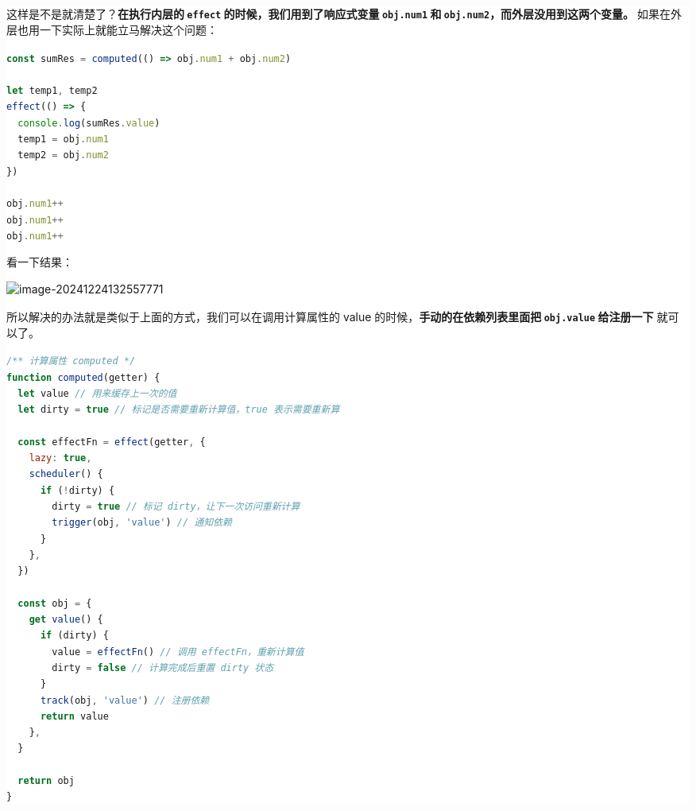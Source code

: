 这样是不是就清楚了？**在执行内层的 `effect` 的时候，我们用到了响应式变量 `obj.num1` 和 `obj.num2`，而外层没用到这两个变量。** 如果在外层也用一下实际上就能立马解决这个问题：

```javascript
const sumRes = computed(() => obj.num1 + obj.num2)

let temp1, temp2
effect(() => {
  console.log(sumRes.value)
  temp1 = obj.num1
  temp2 = obj.num2
})

obj.num1++
obj.num1++
obj.num1++
```

看一下结果：

![image-20241224132557771](https://picgo-r2.caelum.moe/f769f7666ad5d4a3a3c4eaba08655ec3_image-20241224132557771.png)

所以解决的办法就是类似于上面的方式，我们可以在调用计算属性的 value 的时候，**手动的在依赖列表里面把 `obj.value` 给注册一下** 就可以了。

```javascript
/** 计算属性 computed */
function computed(getter) {
  let value // 用来缓存上一次的值
  let dirty = true // 标记是否需要重新计算值，true 表示需要重新算

  const effectFn = effect(getter, {
    lazy: true,
    scheduler() {
      if (!dirty) {
        dirty = true // 标记 dirty，让下一次访问重新计算
        trigger(obj, 'value') // 通知依赖
      }
    },
  })

  const obj = {
    get value() {
      if (dirty) {
        value = effectFn() // 调用 effectFn，重新计算值
        dirty = false // 计算完成后重置 dirty 状态
      }
      track(obj, 'value') // 注册依赖
      return value
    },
  }

  return obj
}
```
